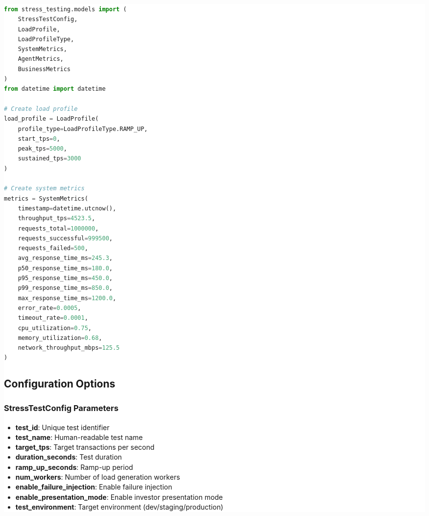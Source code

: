```python
from stress_testing.models import (
    StressTestConfig,
    LoadProfile,
    LoadProfileType,
    SystemMetrics,
    AgentMetrics,
    BusinessMetrics
)
from datetime import datetime

# Create load profile
load_profile = LoadProfile(
    profile_type=LoadProfileType.RAMP_UP,
    start_tps=0,
    peak_tps=5000,
    sustained_tps=3000
)

# Create system metrics
metrics = SystemMetrics(
    timestamp=datetime.utcnow(),
    throughput_tps=4523.5,
    requests_total=1000000,
    requests_successful=999500,
    requests_failed=500,
    avg_response_time_ms=245.3,
    p50_response_time_ms=180.0,
    p95_response_time_ms=450.0,
    p99_response_time_ms=850.0,
    max_response_time_ms=1200.0,
    error_rate=0.0005,
    timeout_rate=0.0001,
    cpu_utilization=0.75,
    memory_utilization=0.68,
    network_throughput_mbps=125.5
)
```

## Configuration Options

### StressTestConfig Parameters

- **test_id**: Unique test identifier
- **test_name**: Human-readable test name
- **target_tps**: Target transactions per second
- **duration_seconds**: Test duration
- **ramp_up_seconds**: Ramp-up period
- **num_workers**: Number of load generation workers
- **enable_failure_injection**: Enable failure injection
- **enable_presentation_mode**: Enable investor presentation mode
- **test_environment**: Target environment (dev/staging/production)

